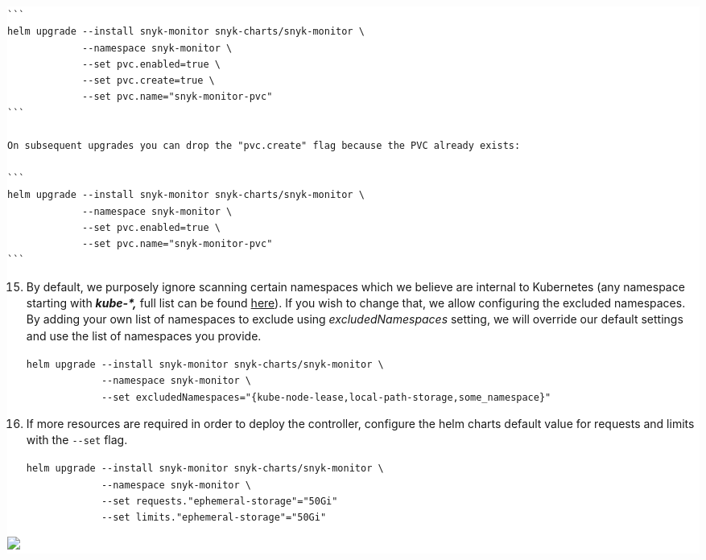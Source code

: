     ```
    helm upgrade --install snyk-monitor snyk-charts/snyk-monitor \
                 --namespace snyk-monitor \
                 --set pvc.enabled=true \
                 --set pvc.create=true \
                 --set pvc.name="snyk-monitor-pvc"
    ```

    On subsequent upgrades you can drop the "pvc.create" flag because the PVC already exists:

    ```
    helm upgrade --install snyk-monitor snyk-charts/snyk-monitor \
                 --namespace snyk-monitor \
                 --set pvc.enabled=true \
                 --set pvc.name="snyk-monitor-pvc"
    ```
15. By default, we purposely ignore scanning certain namespaces which we believe are internal to Kubernetes (any namespace starting with _**kube-\*,**_ full list can be found [here](https://github.com/snyk/kubernetes-monitor/blob/master/src/supervisor/watchers/internal-namespaces.ts)). If you wish to change that, we allow configuring the excluded namespaces.\
    By adding your own list of namespaces to exclude using _excludedNamespaces_ setting, we will override our default settings and use the list of namespaces you provide.

    ```
    helm upgrade --install snyk-monitor snyk-charts/snyk-monitor \
                 --namespace snyk-monitor \
                 --set excludedNamespaces="{kube-node-lease,local-path-storage,some_namespace}"
    ```
16. If more resources are required in order to deploy the controller, configure the helm charts default value for requests and limits with the `--set` flag.

    ```
    helm upgrade --install snyk-monitor snyk-charts/snyk-monitor \
                 --namespace snyk-monitor \
                 --set requests."ephemeral-storage"="50Gi"
                 --set limits."ephemeral-storage"="50Gi"
    ```

![](../../../../.gitbook/assets/uuid-26f9c2cd-2755-07d5-61a0-bdb0261d87ab-en.gif)

